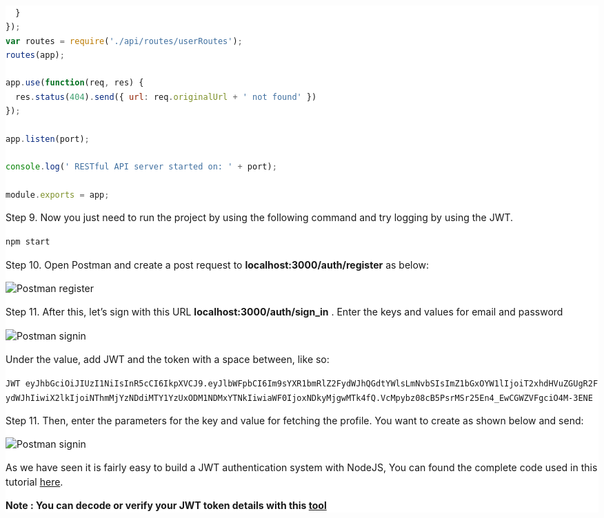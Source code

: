 ```javascript
  }
});
var routes = require('./api/routes/userRoutes');
routes(app);

app.use(function(req, res) {
  res.status(404).send({ url: req.originalUrl + ' not found' })
});

app.listen(port);

console.log(' RESTful API server started on: ' + port);

module.exports = app;
```


Step 9. Now you just need to run the project by using the following command and try logging by using the JWT.


```
npm start
```


Step 10. Open Postman and create a post request to **localhost:3000/auth/register** as below: 

![Postman register](register.png "")

Step 11. After this, let’s sign with this URL **localhost:3000/auth/sign_in** . Enter the keys and values for email and password 

![Postman signin](signIn.png "")




Under the value, add JWT and the token with a space between, like so:
```
JWT eyJhbGciOiJIUzI1NiIsInR5cCI6IkpXVCJ9.eyJlbWFpbCI6Im9sYXR1bmRlZ2FydWJhQGdtYWlsLmNvbSIsImZ1bGxOYW1lIjoiT2xhdHVuZGUgR2FydWJhIiwiX2lkIjoiNThmMjYzNDdiMTY1YzUxODM1NDMxYTNkIiwiaWF0IjoxNDkyMjgwMTk4fQ.VcMpybz08cB5PsrMSr25En4_EwCGWZVFgciO4M-3ENE
```

Step 11. Then, enter the parameters for the key and value for fetching the profile. You want to create as shown below and send:


![Postman signin](profile.png "")



As we have seen it is fairly easy to build a JWT authentication system with NodeJS, You can found the complete code used in this tutorial [here](https://github.com/LoginRadius/engineering-blog-samples/tree/master/NodeJs/JwtAuthentication). 

**Note : You can decode or verify your JWT token details with this [tool](https://jwt.ssotools.com/)**




